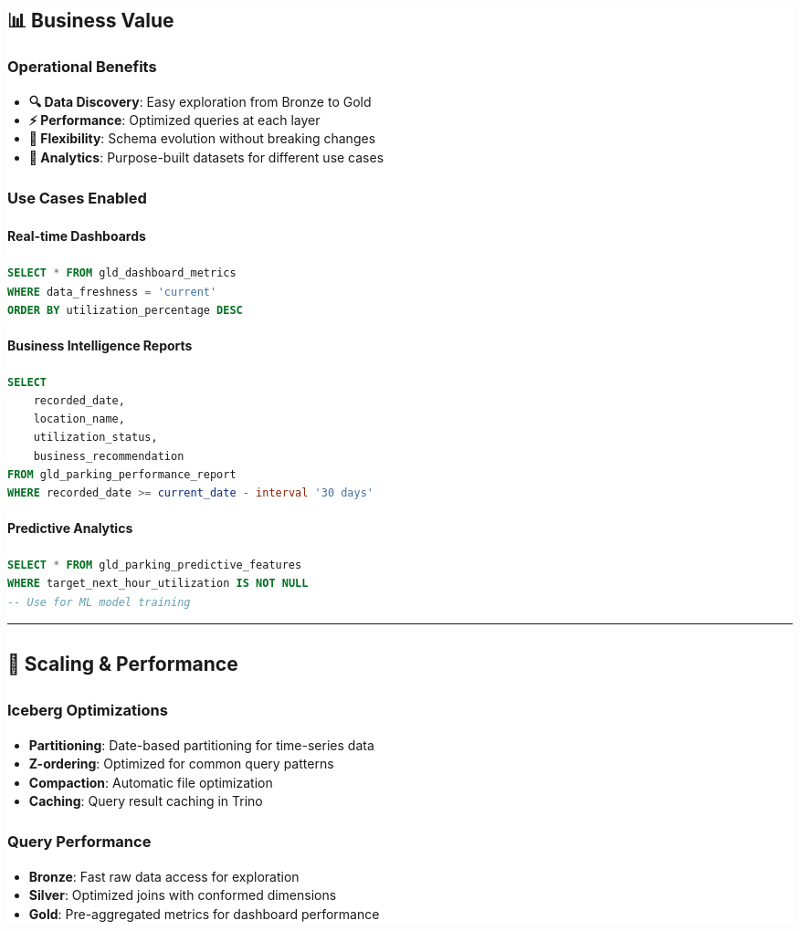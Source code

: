 
## 📊 Business Value

### Operational Benefits
- **🔍 Data Discovery**: Easy exploration from Bronze to Gold
- **⚡ Performance**: Optimized queries at each layer
- **🔄 Flexibility**: Schema evolution without breaking changes
- **🎯 Analytics**: Purpose-built datasets for different use cases

### Use Cases Enabled

#### Real-time Dashboards
```sql
SELECT * FROM gld_dashboard_metrics
WHERE data_freshness = 'current'
ORDER BY utilization_percentage DESC
```

#### Business Intelligence Reports
```sql
SELECT
    recorded_date,
    location_name,
    utilization_status,
    business_recommendation
FROM gld_parking_performance_report
WHERE recorded_date >= current_date - interval '30 days'
```

#### Predictive Analytics
```sql
SELECT * FROM gld_parking_predictive_features
WHERE target_next_hour_utilization IS NOT NULL
-- Use for ML model training
```

---

## 🚀 Scaling & Performance

### Iceberg Optimizations
- **Partitioning**: Date-based partitioning for time-series data
- **Z-ordering**: Optimized for common query patterns
- **Compaction**: Automatic file optimization
- **Caching**: Query result caching in Trino

### Query Performance
- **Bronze**: Fast raw data access for exploration
- **Silver**: Optimized joins with conformed dimensions
- **Gold**: Pre-aggregated metrics for dashboard performance
